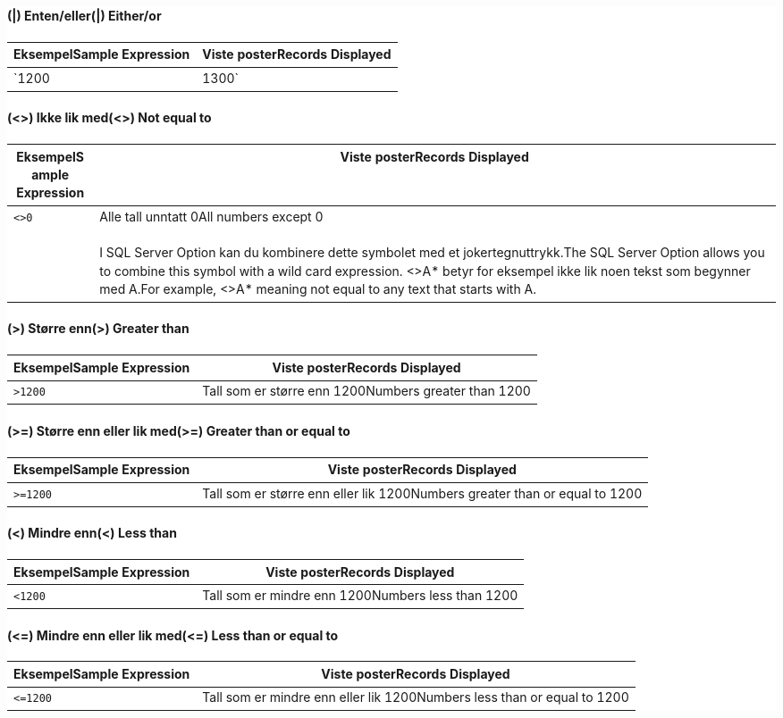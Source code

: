 #### <a name="124-eitheror"></a><span data-ttu-id="5e0d0-230">(&#124;) Enten/eller</span><span class="sxs-lookup"><span data-stu-id="5e0d0-230">(&#124;) Either/or</span></span>

|<span data-ttu-id="5e0d0-231">Eksempel</span><span class="sxs-lookup"><span data-stu-id="5e0d0-231">Sample Expression</span></span>|<span data-ttu-id="5e0d0-232">Viste poster</span><span class="sxs-lookup"><span data-stu-id="5e0d0-232">Records Displayed</span></span>|  
|-----------------------|-----------------------|  
|`1200|1300`|<span data-ttu-id="5e0d0-233">Tall med 1200 eller 1300</span><span class="sxs-lookup"><span data-stu-id="5e0d0-233">Numbers with 1200 or 1300</span></span>|  

#### <a name="-not-equal-to"></a><span data-ttu-id="5e0d0-234">(<>) Ikke lik med</span><span class="sxs-lookup"><span data-stu-id="5e0d0-234">(<>) Not equal to</span></span>  

|<span data-ttu-id="5e0d0-235">Eksempel</span><span class="sxs-lookup"><span data-stu-id="5e0d0-235">Sample Expression</span></span>|<span data-ttu-id="5e0d0-236">Viste poster</span><span class="sxs-lookup"><span data-stu-id="5e0d0-236">Records Displayed</span></span>|  
|-----------------------|-----------------------|  
|`<>0`|<span data-ttu-id="5e0d0-237">Alle tall unntatt 0</span><span class="sxs-lookup"><span data-stu-id="5e0d0-237">All numbers except 0</span></span><br /><br /> <span data-ttu-id="5e0d0-238">I SQL Server Option kan du kombinere dette symbolet med et jokertegnuttrykk.</span><span class="sxs-lookup"><span data-stu-id="5e0d0-238">The SQL Server Option allows you to combine this symbol with a wild card expression.</span></span> <span data-ttu-id="5e0d0-239"><>A\* betyr for eksempel ikke lik noen tekst som begynner med A.</span><span class="sxs-lookup"><span data-stu-id="5e0d0-239">For example, <>A\* meaning not equal to any text that starts with A.</span></span>|  

#### <a name="-greater-than"></a><span data-ttu-id="5e0d0-240">(>) Større enn</span><span class="sxs-lookup"><span data-stu-id="5e0d0-240">(>) Greater than</span></span>  

|<span data-ttu-id="5e0d0-241">Eksempel</span><span class="sxs-lookup"><span data-stu-id="5e0d0-241">Sample Expression</span></span>|<span data-ttu-id="5e0d0-242">Viste poster</span><span class="sxs-lookup"><span data-stu-id="5e0d0-242">Records Displayed</span></span>|  
|-----------------------|-----------------------|  
|`>1200`|<span data-ttu-id="5e0d0-243">Tall som er større enn 1200</span><span class="sxs-lookup"><span data-stu-id="5e0d0-243">Numbers greater than 1200</span></span>|  

#### <a name="-greater-than-or-equal-to"></a><span data-ttu-id="5e0d0-244">(>=) Større enn eller lik med</span><span class="sxs-lookup"><span data-stu-id="5e0d0-244">(>=) Greater than or equal to</span></span>  

|<span data-ttu-id="5e0d0-245">Eksempel</span><span class="sxs-lookup"><span data-stu-id="5e0d0-245">Sample Expression</span></span>|<span data-ttu-id="5e0d0-246">Viste poster</span><span class="sxs-lookup"><span data-stu-id="5e0d0-246">Records Displayed</span></span>|  
|-----------------------|-----------------------|  
|`>=1200`|<span data-ttu-id="5e0d0-247">Tall som er større enn eller lik 1200</span><span class="sxs-lookup"><span data-stu-id="5e0d0-247">Numbers greater than or equal to 1200</span></span>|  

#### <a name="-less-than"></a><span data-ttu-id="5e0d0-248">(<) Mindre enn</span><span class="sxs-lookup"><span data-stu-id="5e0d0-248">(<) Less than</span></span>  

|<span data-ttu-id="5e0d0-249">Eksempel</span><span class="sxs-lookup"><span data-stu-id="5e0d0-249">Sample Expression</span></span>|<span data-ttu-id="5e0d0-250">Viste poster</span><span class="sxs-lookup"><span data-stu-id="5e0d0-250">Records Displayed</span></span>|  
|-----------------------|-----------------------|  
|`<1200`|<span data-ttu-id="5e0d0-251">Tall som er mindre enn 1200</span><span class="sxs-lookup"><span data-stu-id="5e0d0-251">Numbers less than 1200</span></span>|  

#### <a name="-less-than-or-equal-to"></a><span data-ttu-id="5e0d0-252">(<=) Mindre enn eller lik med</span><span class="sxs-lookup"><span data-stu-id="5e0d0-252">(<=) Less than or equal to</span></span>  

|<span data-ttu-id="5e0d0-253">Eksempel</span><span class="sxs-lookup"><span data-stu-id="5e0d0-253">Sample Expression</span></span>|<span data-ttu-id="5e0d0-254">Viste poster</span><span class="sxs-lookup"><span data-stu-id="5e0d0-254">Records Displayed</span></span>|  
|-----------------------|-----------------------|  
|`<=1200`|<span data-ttu-id="5e0d0-255">Tall som er mindre enn eller lik 1200</span><span class="sxs-lookup"><span data-stu-id="5e0d0-255">Numbers less than or equal to 1200</span></span>|  
